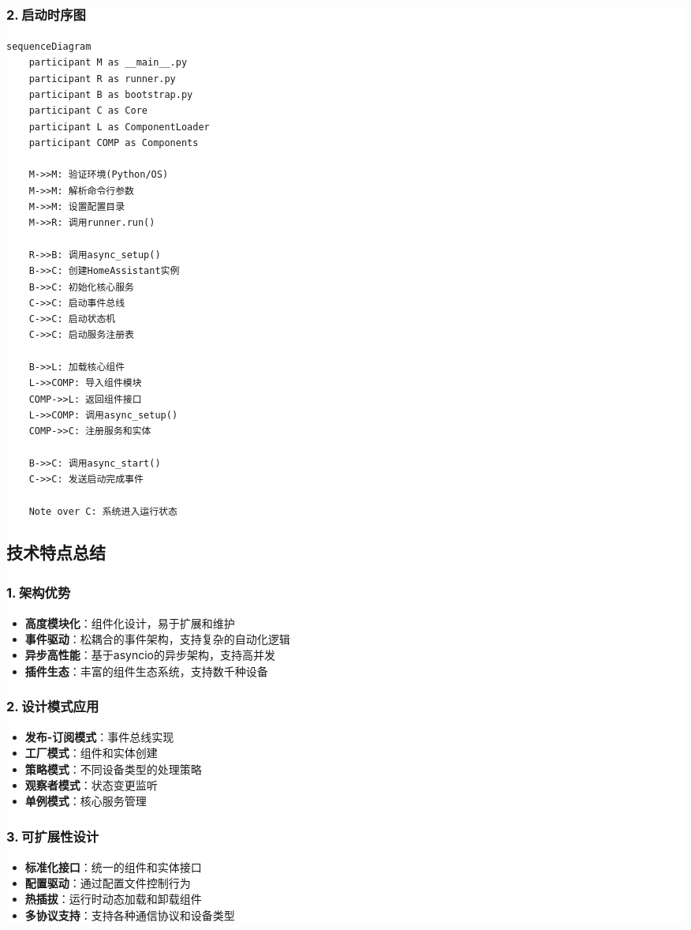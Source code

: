 ### 2. 启动时序图

```mermaid
sequenceDiagram
    participant M as __main__.py
    participant R as runner.py
    participant B as bootstrap.py
    participant C as Core
    participant L as ComponentLoader
    participant COMP as Components
    
    M->>M: 验证环境(Python/OS)
    M->>M: 解析命令行参数
    M->>M: 设置配置目录
    M->>R: 调用runner.run()
    
    R->>B: 调用async_setup()
    B->>C: 创建HomeAssistant实例
    B->>C: 初始化核心服务
    C->>C: 启动事件总线
    C->>C: 启动状态机
    C->>C: 启动服务注册表
    
    B->>L: 加载核心组件
    L->>COMP: 导入组件模块
    COMP->>L: 返回组件接口
    L->>COMP: 调用async_setup()
    COMP->>C: 注册服务和实体
    
    B->>C: 调用async_start()
    C->>C: 发送启动完成事件
    
    Note over C: 系统进入运行状态
```

## 技术特点总结

### 1. 架构优势
- **高度模块化**：组件化设计，易于扩展和维护
- **事件驱动**：松耦合的事件架构，支持复杂的自动化逻辑
- **异步高性能**：基于asyncio的异步架构，支持高并发
- **插件生态**：丰富的组件生态系统，支持数千种设备

### 2. 设计模式应用
- **发布-订阅模式**：事件总线实现
- **工厂模式**：组件和实体创建
- **策略模式**：不同设备类型的处理策略
- **观察者模式**：状态变更监听
- **单例模式**：核心服务管理

### 3. 可扩展性设计
- **标准化接口**：统一的组件和实体接口
- **配置驱动**：通过配置文件控制行为
- **热插拔**：运行时动态加载和卸载组件
- **多协议支持**：支持各种通信协议和设备类型
